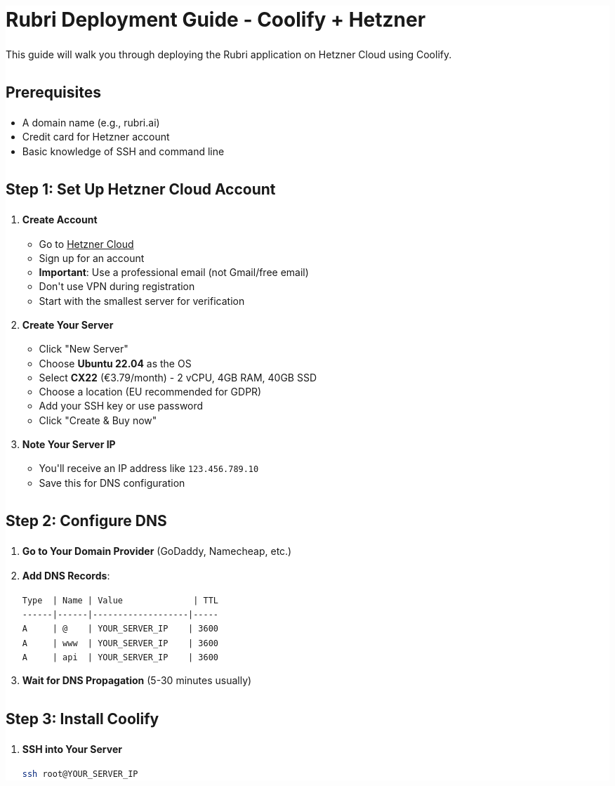 # Rubri Deployment Guide - Coolify + Hetzner

This guide will walk you through deploying the Rubri application on Hetzner Cloud using Coolify.

## Prerequisites

- A domain name (e.g., rubri.ai)
- Credit card for Hetzner account
- Basic knowledge of SSH and command line

## Step 1: Set Up Hetzner Cloud Account

1. **Create Account**
   - Go to [Hetzner Cloud](https://www.hetzner.com/cloud)
   - Sign up for an account
   - **Important**: Use a professional email (not Gmail/free email)
   - Don't use VPN during registration
   - Start with the smallest server for verification

2. **Create Your Server**
   - Click "New Server"
   - Choose **Ubuntu 22.04** as the OS
   - Select **CX22** (€3.79/month) - 2 vCPU, 4GB RAM, 40GB SSD
   - Choose a location (EU recommended for GDPR)
   - Add your SSH key or use password
   - Click "Create & Buy now"

3. **Note Your Server IP**
   - You'll receive an IP address like `123.456.789.10`
   - Save this for DNS configuration

## Step 2: Configure DNS

1. **Go to Your Domain Provider** (GoDaddy, Namecheap, etc.)

2. **Add DNS Records**:
   ```
   Type  | Name | Value              | TTL
   ------|------|-------------------|-----
   A     | @    | YOUR_SERVER_IP    | 3600
   A     | www  | YOUR_SERVER_IP    | 3600
   A     | api  | YOUR_SERVER_IP    | 3600
   ```

3. **Wait for DNS Propagation** (5-30 minutes usually)

## Step 3: Install Coolify

1. **SSH into Your Server**
   ```bash
   ssh root@YOUR_SERVER_IP
   ```
